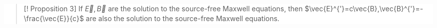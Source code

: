 >[! Proposition 3]
>If $\vec{E},\vec{B}$ are the solution to the source-free Maxwell equations, then
>$\vec{E}^{'}=c\vec{B},\vec{B}^{'}=- \frac{\vec{E}}{c}$ are also the solution to the source-free Maxwell equations.









